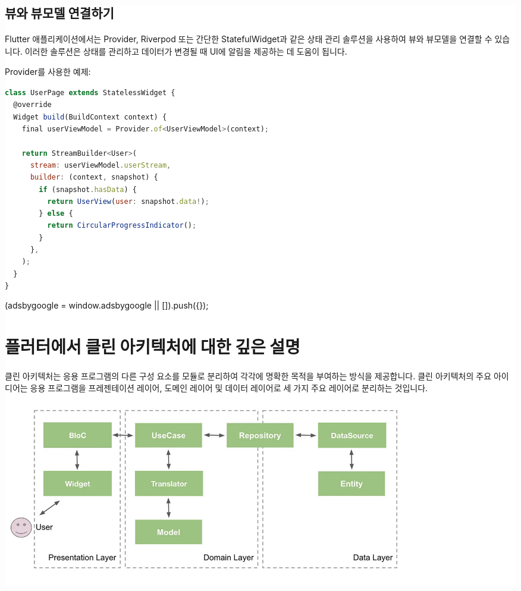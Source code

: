## 뷰와 뷰모델 연결하기

Flutter 애플리케이션에서는 Provider, Riverpod 또는 간단한 StatefulWidget과 같은 상태 관리 솔루션을 사용하여 뷰와 뷰모델을 연결할 수 있습니다. 이러한 솔루션은 상태를 관리하고 데이터가 변경될 때 UI에 알림을 제공하는 데 도움이 됩니다.

Provider를 사용한 예제:

```js
class UserPage extends StatelessWidget {
  @override
  Widget build(BuildContext context) {
    final userViewModel = Provider.of<UserViewModel>(context);

    return StreamBuilder<User>(
      stream: userViewModel.userStream,
      builder: (context, snapshot) {
        if (snapshot.hasData) {
          return UserView(user: snapshot.data!);
        } else {
          return CircularProgressIndicator();
        }
      },
    );
  }
}
```


<ins class="adsbygoogle"
  style="display:block"
  data-ad-client="ca-pub-4877378276818686"
  data-ad-slot="9743150776"
  data-ad-format="auto"
  data-full-width-responsive="true"></ins>
<component is="script">
(adsbygoogle = window.adsbygoogle || []).push({});
</component>

# 플러터에서 클린 아키텍처에 대한 깊은 설명

클린 아키텍처는 응용 프로그램의 다른 구성 요소를 모듈로 분리하여 각각에 명확한 목적을 부여하는 방식을 제공합니다. 클린 아키텍처의 주요 아이디어는 응용 프로그램을 프레젠테이션 레이어, 도메인 레이어 및 데이터 레이어로 세 가지 주요 레이어로 분리하는 것입니다.

![Clean Architecture in Flutter](./img/CleanArchitectureinFlutterMVVMBloCDio_2.png)
